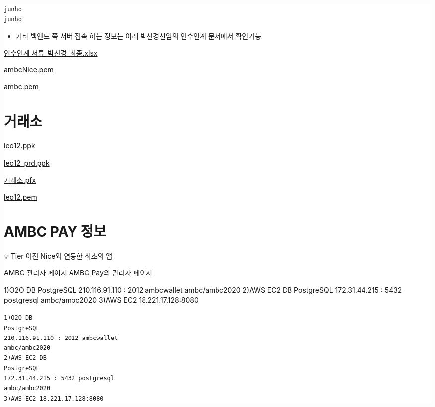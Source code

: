 ```
junho
junho
```

- 기타 백엔드 쪽 서버 접속 하는 정보는 아래 박선경선임의 인수인계 문서에서 확인가능

[인수인계 서류_박선경_최종.xlsx](https://s3-us-west-2.amazonaws.com/secure.notion-static.com/bd030608-29de-43d6-b393-d06738891793/인수인계_서류_박선경_최종.xlsx)

[ambcNice.pem](https://s3-us-west-2.amazonaws.com/secure.notion-static.com/00ed77e7-4fb4-4e6c-bf08-04b84df5d4c5/ambcNice.pem)

[ambc.pem](https://s3-us-west-2.amazonaws.com/secure.notion-static.com/53ac6898-bb4f-4b61-ba64-4d441eb5ebae/ambc.pem)

# 거래소

[leo12.ppk](https://s3-us-west-2.amazonaws.com/secure.notion-static.com/bb54a6d2-e0b4-4332-b5e4-ae1cc19fe1db/leo12.ppk)

[leo12_prd.ppk](https://s3-us-west-2.amazonaws.com/secure.notion-static.com/95bb3e4c-e091-4e84-b865-dec9f827c25e/leo12_prd.ppk)

[거래소.pfx](https://s3-us-west-2.amazonaws.com/secure.notion-static.com/9d962d05-5c2a-4c23-9bf6-ceb757b09de5/거래소.pfx)

[leo12.pem](https://s3-us-west-2.amazonaws.com/secure.notion-static.com/5927ff76-0019-4005-bfa1-70589a45192e/leo12.pem)

# AMBC PAY 정보

<aside>
💡 Tier 이전 Nice와 연동한 최초의 앱

</aside>

[AMBC 관리자 페이지](http://18.221.17.128:8080/totalHistory)           AMBC Pay의 관리자 페이지 

1)O2O DB
PostgreSQL
210.116.91.110 : 2012 ambcwallet
ambc/ambc2020
2)AWS EC2 DB
PostgreSQL
172.31.44.215 : 5432 postgresql
ambc/ambc2020
3)AWS EC2 18.221.17.128:8080

```
1)O2O DB 
PostgreSQL
210.116.91.110 : 2012 ambcwallet
ambc/ambc2020
2)AWS EC2 DB 
PostgreSQL
172.31.44.215 : 5432 postgresql
ambc/ambc2020
3)AWS EC2 18.221.17.128:8080
```
